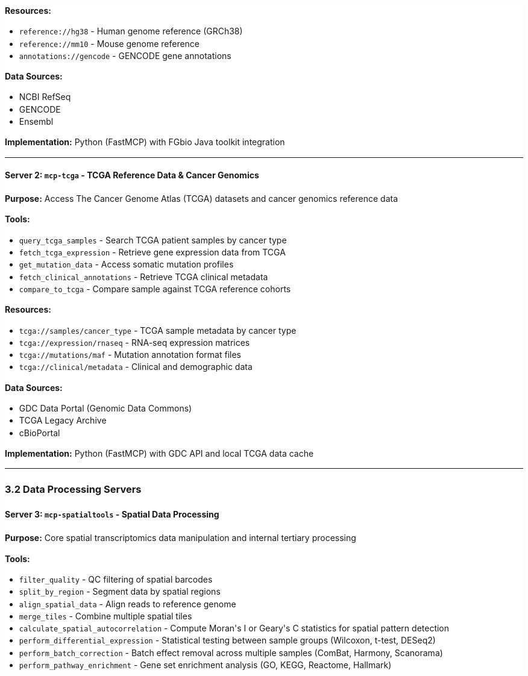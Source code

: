 **Resources:**
- `reference://hg38` - Human genome reference (GRCh38)
- `reference://mm10` - Mouse genome reference
- `annotations://gencode` - GENCODE gene annotations

**Data Sources:**
- NCBI RefSeq
- GENCODE
- Ensembl

**Implementation:** Python (FastMCP) with FGbio Java toolkit integration

---

#### Server 2: `mcp-tcga` - TCGA Reference Data & Cancer Genomics
**Purpose:** Access The Cancer Genome Atlas (TCGA) datasets and cancer genomics reference data

**Tools:**
- `query_tcga_samples` - Search TCGA patient samples by cancer type
- `fetch_tcga_expression` - Retrieve gene expression data from TCGA
- `get_mutation_data` - Access somatic mutation profiles
- `fetch_clinical_annotations` - Retrieve TCGA clinical metadata
- `compare_to_tcga` - Compare sample against TCGA reference cohorts

**Resources:**
- `tcga://samples/cancer_type` - TCGA sample metadata by cancer type
- `tcga://expression/rnaseq` - RNA-seq expression matrices
- `tcga://mutations/maf` - Mutation annotation format files
- `tcga://clinical/metadata` - Clinical and demographic data

**Data Sources:**
- GDC Data Portal (Genomic Data Commons)
- TCGA Legacy Archive
- cBioPortal

**Implementation:** Python (FastMCP) with GDC API and local TCGA data cache

---

### 3.2 Data Processing Servers

#### Server 3: `mcp-spatialtools` - Spatial Data Processing
**Purpose:** Core spatial transcriptomics data manipulation and internal tertiary processing

**Tools:**
- `filter_quality` - QC filtering of spatial barcodes
- `split_by_region` - Segment data by spatial regions
- `align_spatial_data` - Align reads to reference genome
- `merge_tiles` - Combine multiple spatial tiles
- `calculate_spatial_autocorrelation` - Compute Moran's I or Geary's C statistics for spatial pattern detection
- `perform_differential_expression` - Statistical testing between sample groups (Wilcoxon, t-test, DESeq2)
- `perform_batch_correction` - Batch effect removal across multiple samples (ComBat, Harmony, Scanorama)
- `perform_pathway_enrichment` - Gene set enrichment analysis (GO, KEGG, Reactome, Hallmark)
